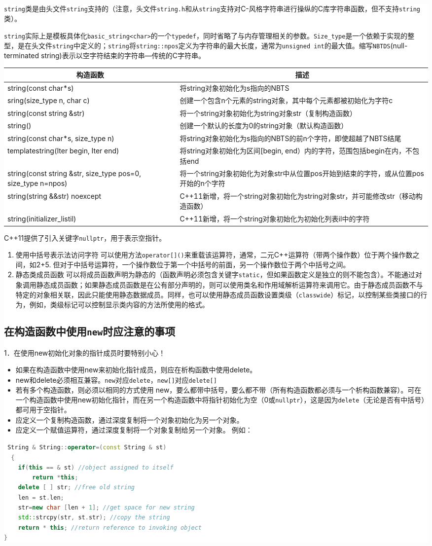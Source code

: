 `string`类是由头文件`string`支持的（注意，头文件`string.h`和从`string`支持对C-风格字符串进行操纵的C库字符串函数，但不支持`string`类）。

`string`实际上是模板具体化`basic_string<char>`的一个`typedef`，同时省略了与内存管理相关的参数。`Size_type`是一个依赖于实现的整型，是在头文件`string`中定义的；`string`将`string::npos`定义为字符串的最大长度，通常为`unsigned int`的最大值。缩写`NBTDS`(null-terminated string)表示以空字符结束的字符串—传统的C字符串。

| 构造函数                                                     | 描述                                                         |
| ------------------------------------------------------------ | ------------------------------------------------------------ |
| string(const char*s)                                         | 将string对象初始化为s指向的NBTS                              |
| sring(size_type n, char c)                                   | 创建一个包含n个元素的string对象，其中每个元素都被初始化为字符c |
| string(const string &str)                                    | 将一个string对象初始化为string对象str（复制构造函数）        |
| string()                                                     | 创建一个默认的长度为0的string对象（默认构造函数）            |
| string(const char*s, size_type n)                            | 将string对象初始化为s指向的NBTS的前n个字符，即使超越了NBTS结尾 |
| template<class Iter>string(Iter begin, Iter end)             | 将string对象初始化为区间[begin, end）内的字符，范围包括begin在内，不包括end |
| string(const string &str, size_type pos=0, size_type n=npos) | 将一个string对象初始化为对象str中从位置pos开始到结束的字符，或从位置pos开始的n个字符 |
| string(string &&str) noexcept                                | C++11新增，将一个string对象初始化为string对象str，并可能修改str（移动构造函数） |
| string(initializer_list<char>il)                             | C++11新增，将一个string对象初始化为初始化列表il中的字符      |

C++11提供了引入关键字`nullptr`，用于表示空指针。

1. 使用中括号表示法访问字符
   可以使用方法`operator[]()`来重载该运算符，通常，二元C++运算符（带两个操作数）位于两个操作数之间，如2+5. 但对于中括号运算符，一个操作数位于第一个中括号的前面，另一个操作数位于两个中括号之间。
2. 静态类成员函数
   可以将成员函数声明为静态的（函数声明必须包含关键字`static`，但如果函数定义是独立的则不能包含）。不能通过对象调用静态成员函数；如果静态成员函数是在公有部分声明的，则可以使用类名和作用域解析运算符来调用它。由于静态成员函数不与特定的对象相关联，因此只能使用静态数据成员。同样，也可以使用静态成员函数设置类级（`classwide`）标记，以控制某些类接口的行为，例如，类级标记可以控制显示类内容的方法所使用的格式。

## 在构造函数中使用`new`时应注意的事项

  1．在使用new初始化对象的指针成员时要特别小心！

- 如果在构造函数中使用new来初始化指针成员，则应在析构函数中使用delete。
- new和delete必须相互兼容。`new`对应`delete`，`new[]`对应`delete[]`
- 若有多个构造函数，则必须以相同的方式使用 new，要么都带中括号，要么都不带（所有构造函数都必须与一个析构函数兼容）。可在一个构造函数中使用new初始化指针，而在另一个构造函数中将指针初始化为空（0或`nullptr`），这是因为`delete`（无论是否有中括号）都可用于空指针。
- 应定义一个复制构造函数，通过深度复制将一个对象初始化为另一个对象。
- 应定义一个赋值运算符，通过深度复制将一个对象复制给另一个对象。
  例如：

```cpp
 String & String::operator=(const String & st)
  {
    if(this == & st) //object assigned to itself
        return *this;
    delete [ ] str; //free old string
    len = st.len;
    str=new char [len + 1]; //get space for new string
    std::strcpy(str, st.str); //copy the string
    return * this; //return reference to invoking object
}
```
